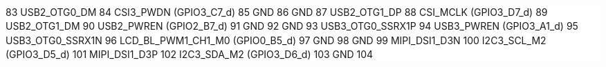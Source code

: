   <tr>
    <td>83</td>
    <td>USB2_OTG0_DM</td>
    <td>84</td>
    <td>CSI3_PWDN (GPIO3_C7_d)</td>
  </tr>
  <tr>
    <td>85</td>
    <td>GND</td>
    <td>86</td>
    <td>GND</td>
  </tr>
  <tr>
    <td>87</td>
    <td>USB2_OTG1_DP</td>
    <td>88</td>
    <td>CSI_MCLK (GPIO3_D7_d)</td>
  </tr>
  <tr>
    <td>89</td>
    <td>USB2_OTG1_DM</td>
    <td>90</td>
    <td>USB2_PWREN (GPIO2_B7_d)</td>
  </tr>
  <tr>
    <td>91</td>
    <td>GND</td>
    <td>92</td>
    <td>GND</td>
  </tr>
  <tr>
    <td>93</td>
    <td>USB3_OTG0_SSRX1P</td>
    <td>94</td>
    <td>USB3_PWREN (GPIO3_A1_d)</td>
  </tr>
  <tr>
    <td>95</td>
    <td>USB3_OTG0_SSRX1N</td>
    <td>96</td>
    <td>LCD_BL_PWM1_CH1_M0 (GPIO0_B5_d)</td>
  </tr>
  <tr>
    <td>97</td>
    <td>GND</td>
    <td>98</td>
    <td>GND</td>
  </tr>
  <tr>
    <td>99</td>
    <td>MIPI_DSI1_D3N</td>
    <td>100</td>
    <td>I2C3_SCL_M2 (GPIO3_D5_d)</td>
  </tr>
  <tr>
    <td>101</td>
    <td>MIPI_DSI1_D3P</td>
    <td>102</td>
    <td>I2C3_SDA_M2 (GPIO3_D6_d)</td>
  </tr>
  <tr>
    <td>103</td>
    <td>GND</td>
    <td>104</td>